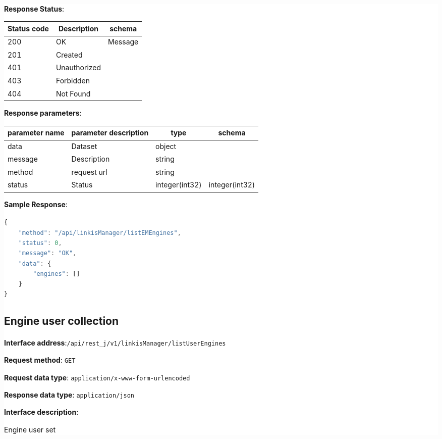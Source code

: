 
**Response Status**:


| Status code | Description | schema |
| -------- | -------- | ----- |
|200|OK|Message|
|201|Created|
|401|Unauthorized|
|403|Forbidden|
|404|Not Found|


**Response parameters**:


| parameter name | parameter description | type | schema |
| -------- | -------- | ----- |----- |
|data|Dataset|object|
|message|Description|string|
|method|request url|string|
|status|Status|integer(int32)|integer(int32)|


**Sample Response**:
````javascript
{
    "method": "/api/linkisManager/listEMEngines",
    "status": 0,
    "message": "OK",
    "data": {
        "engines": []
    }
}
````
## Engine user collection


**Interface address**:`/api/rest_j/v1/linkisManager/listUserEngines`


**Request method**: `GET`


**Request data type**: `application/x-www-form-urlencoded`


**Response data type**: `application/json`


**Interface description**:<p>Engine user set</p>


